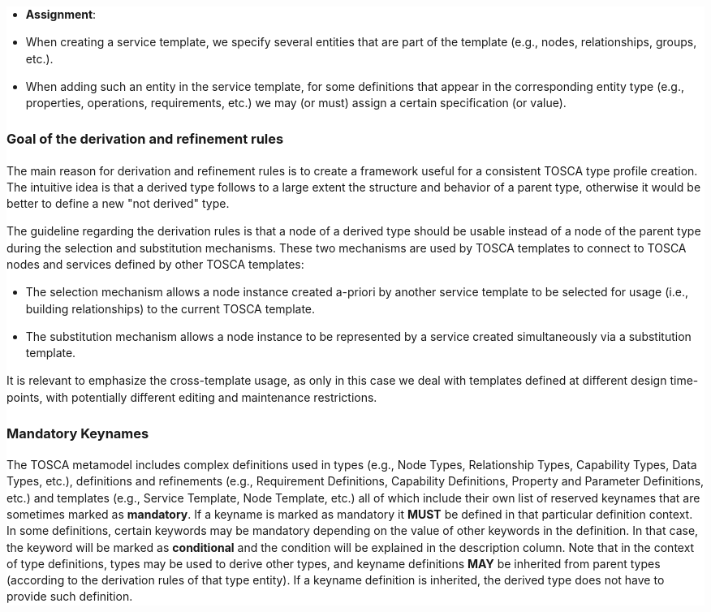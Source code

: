 

- **Assignment**:



- When creating a service template, we specify several entities that are
  part of the template (e.g., nodes, relationships, groups, etc.).

- When adding such an entity in the service template, for some
  definitions that appear in the corresponding entity type (e.g.,
  properties, operations, requirements, etc.) we may (or must) assign a
  certain specification (or value).

### Goal of the derivation and refinement rules

The main reason for derivation and refinement rules is to create a
framework useful for a consistent TOSCA type profile creation. The
intuitive idea is that a derived type follows to a large extent the
structure and behavior of a parent type, otherwise it would be better to
define a new "not derived" type.

The guideline regarding the derivation rules is that a node of a derived
type should be usable instead of a node of the parent type during the
selection and substitution mechanisms. These two mechanisms are used by
TOSCA templates to connect to TOSCA nodes and services defined by other
TOSCA templates:

- The selection mechanism allows a node instance created a-priori by
  another service template to be selected for usage (i.e., building
  relationships) to the current TOSCA template.

- The substitution mechanism allows a node instance to be represented by
  a service created simultaneously via a substitution template.

It is relevant to emphasize the cross-template usage, as only in this
case we deal with templates defined at different design time-points,
with potentially different editing and maintenance restrictions.

### Mandatory Keynames

The TOSCA metamodel includes complex definitions used in types (e.g.,
Node Types, Relationship Types, Capability Types, Data Types, etc.),
definitions and refinements (e.g., Requirement Definitions, Capability
Definitions, Property and Parameter Definitions, etc.) and templates
(e.g., Service Template, Node Template, etc.) all of which include their
own list of reserved keynames that are sometimes marked as
**mandatory**. If a keyname is marked as mandatory it **MUST** be
defined in that particular definition context. In some definitions,
certain keywords may be mandatory depending on the value of other
keywords in the definition. In that case, the keyword will be marked as
**conditional** and the condition will be explained in the description
column. Note that in the context of type definitions, types may be used
to derive other types, and keyname definitions **MAY** be inherited from
parent types (according to the derivation rules of that type entity). If
a keyname definition is inherited, the derived type does not have to
provide such definition.
